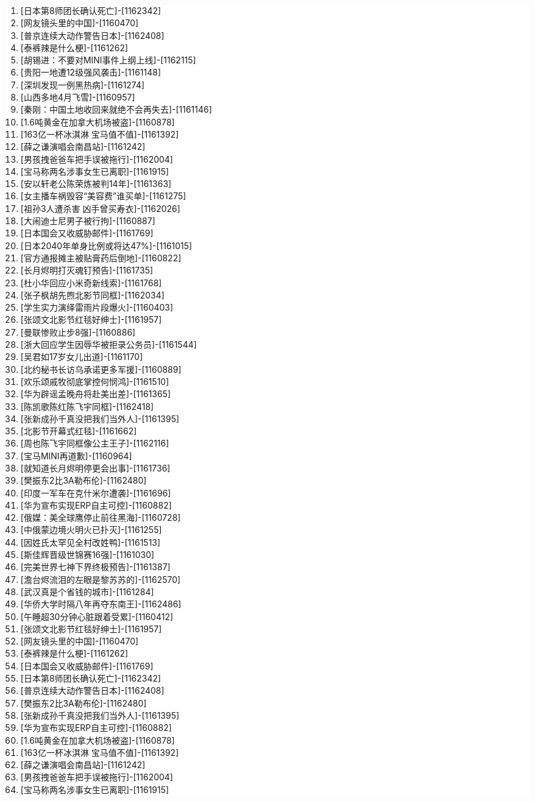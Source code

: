 1. [日本第8师团长确认死亡]-[1162342]
1. [网友镜头里的中国]-[1160470]
1. [普京连续大动作警告日本]-[1162408]
1. [泰裤辣是什么梗]-[1161262]
1. [胡锡进：不要对MINI事件上纲上线]-[1162115]
1. [贵阳一地遭12级强风袭击]-[1161148]
1. [深圳发现一例黑热病]-[1161274]
1. [山西多地4月飞雪]-[1160957]
1. [秦刚：中国土地收回来就绝不会再失去]-[1161146]
1. [1.6吨黄金在加拿大机场被盗]-[1160878]
1. [163亿一杯冰淇淋 宝马值不值]-[1161392]
1. [薛之谦演唱会南昌站]-[1161242]
1. [男孩拽爸爸车把手误被拖行]-[1162004]
1. [宝马称两名涉事女生已离职]-[1161915]
1. [安以轩老公陈荣炼被判14年]-[1161363]
1. [女主播车祸毁容“美容费”谁买单]-[1161275]
1. [祖孙3人遭杀害 凶手曾买寿衣]-[1162026]
1. [大闹迪士尼男子被行拘]-[1160887]
1. [日本国会又收威胁邮件]-[1161769]
1. [日本2040年单身比例或将达47%]-[1161015]
1. [官方通报摊主被贴膏药后倒地]-[1160822]
1. [长月烬明打灭魂钉预告]-[1161735]
1. [杜小华回应小米奇新线索]-[1161768]
1. [张子枫胡先煦北影节同框]-[1162034]
1. [学生实力演绎雷雨片段爆火]-[1160403]
1. [张颂文北影节红毯好绅士]-[1161957]
1. [曼联惨败止步8强]-[1160886]
1. [浙大回应学生因辱华被拒录公务员]-[1161544]
1. [吴君如17岁女儿出道]-[1161170]
1. [北约秘书长访乌承诺更多军援]-[1160889]
1. [欢乐颂戚牧彻底掌控何悯鸿]-[1161510]
1. [华为辟谣孟晚舟将赴美出差]-[1161365]
1. [陈凯歌陈红陈飞宇同框]-[1162418]
1. [张新成孙千真没把我们当外人]-[1161395]
1. [北影节开幕式红毯]-[1161662]
1. [周也陈飞宇同框像公主王子]-[1162116]
1. [宝马MINI再道歉]-[1160964]
1. [就知道长月烬明停更会出事]-[1161736]
1. [樊振东2比3A勒布伦]-[1162480]
1. [印度一军车在克什米尔遭袭]-[1161696]
1. [华为宣布实现ERP自主可控]-[1160882]
1. [俄媒：美全球鹰停止前往黑海]-[1160728]
1. [中俄蒙边境火明火已扑灭]-[1161255]
1. [因姓氏太罕见全村改姓鸭]-[1161513]
1. [斯佳辉晋级世锦赛16强]-[1161030]
1. [完美世界七神下界终极预告]-[1161387]
1. [澹台烬流泪的左眼是黎苏苏的]-[1162570]
1. [武汉真是个省钱的城市]-[1161284]
1. [华侨大学时隔八年再夺东南王]-[1162486]
1. [午睡超30分钟心脏跟着受累]-[1160412]
1. [张颂文北影节红毯好绅士]-[1161957]
1. [网友镜头里的中国]-[1160470]
1. [泰裤辣是什么梗]-[1161262]
1. [日本国会又收威胁邮件]-[1161769]
1. [日本第8师团长确认死亡]-[1162342]
1. [普京连续大动作警告日本]-[1162408]
1. [樊振东2比3A勒布伦]-[1162480]
1. [张新成孙千真没把我们当外人]-[1161395]
1. [华为宣布实现ERP自主可控]-[1160882]
1. [1.6吨黄金在加拿大机场被盗]-[1160878]
1. [163亿一杯冰淇淋 宝马值不值]-[1161392]
1. [薛之谦演唱会南昌站]-[1161242]
1. [男孩拽爸爸车把手误被拖行]-[1162004]
1. [宝马称两名涉事女生已离职]-[1161915]